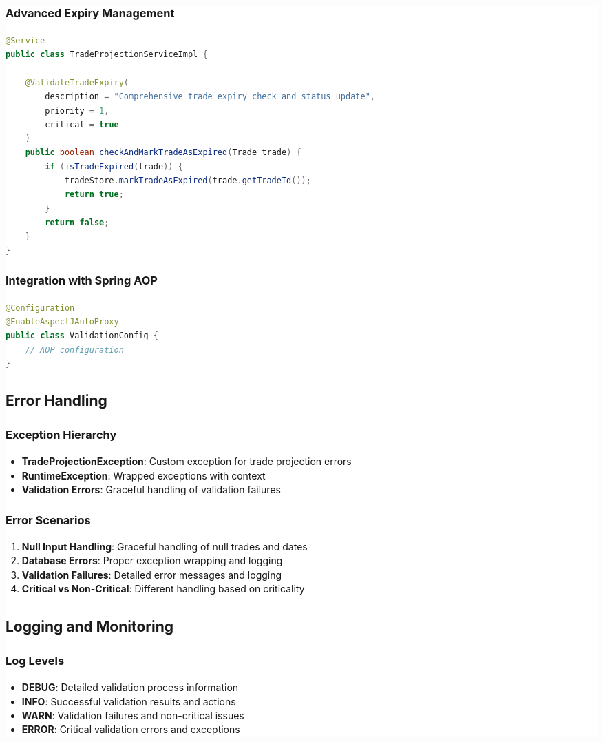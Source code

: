### Advanced Expiry Management

```java
@Service
public class TradeProjectionServiceImpl {
    
    @ValidateTradeExpiry(
        description = "Comprehensive trade expiry check and status update",
        priority = 1,
        critical = true
    )
    public boolean checkAndMarkTradeAsExpired(Trade trade) {
        if (isTradeExpired(trade)) {
            tradeStore.markTradeAsExpired(trade.getTradeId());
            return true;
        }
        return false;
    }
}
```

### Integration with Spring AOP

```java
@Configuration
@EnableAspectJAutoProxy
public class ValidationConfig {
    // AOP configuration
}
```

## Error Handling

### Exception Hierarchy

- **TradeProjectionException**: Custom exception for trade projection errors
- **RuntimeException**: Wrapped exceptions with context
- **Validation Errors**: Graceful handling of validation failures

### Error Scenarios

1. **Null Input Handling**: Graceful handling of null trades and dates
2. **Database Errors**: Proper exception wrapping and logging
3. **Validation Failures**: Detailed error messages and logging
4. **Critical vs Non-Critical**: Different handling based on criticality

## Logging and Monitoring

### Log Levels

- **DEBUG**: Detailed validation process information
- **INFO**: Successful validation results and actions
- **WARN**: Validation failures and non-critical issues
- **ERROR**: Critical validation errors and exceptions
